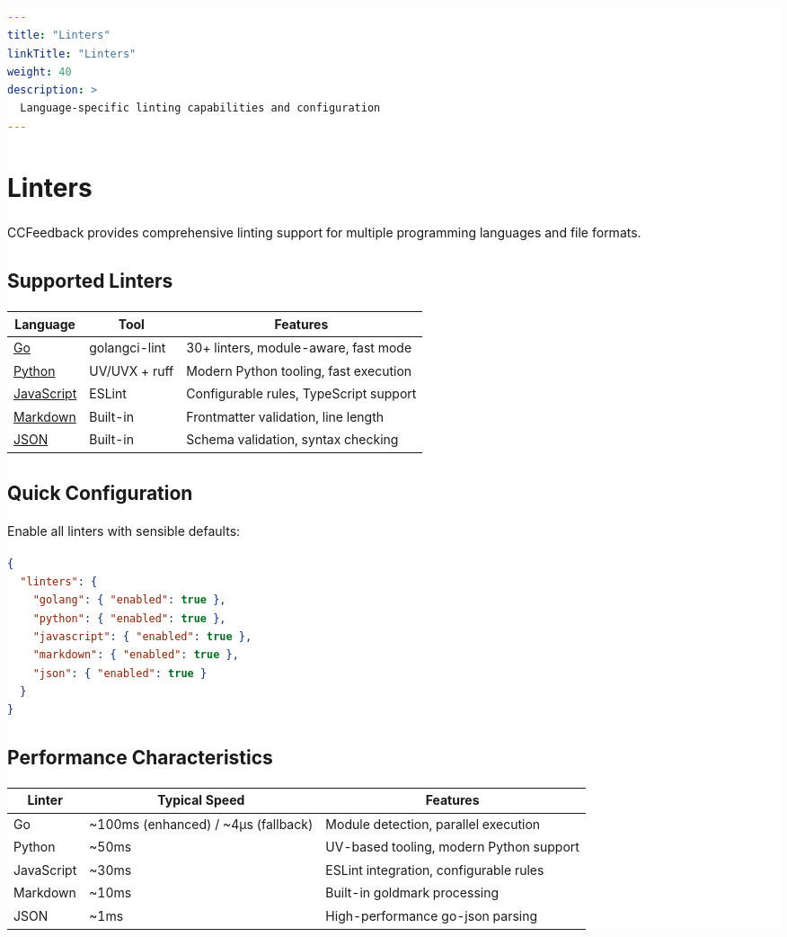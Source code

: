 ```yaml
---
title: "Linters"
linkTitle: "Linters"
weight: 40
description: >
  Language-specific linting capabilities and configuration
---
```


# Linters

CCFeedback provides comprehensive linting support for multiple programming languages and file formats.

## Supported Linters

| Language | Tool | Features |
|----------|------|----------|
| [Go](/docs/linters/golang/) | golangci-lint | 30+ linters, module-aware, fast mode |
| [Python](/docs/linters/python/) | UV/UVX + ruff | Modern Python tooling, fast execution |
| [JavaScript](/docs/linters/javascript/) | ESLint | Configurable rules, TypeScript support |
| [Markdown](/docs/linters/markdown/) | Built-in | Frontmatter validation, line length |
| [JSON](/docs/linters/json/) | Built-in | Schema validation, syntax checking |

## Quick Configuration

Enable all linters with sensible defaults:

```json
{
  "linters": {
    "golang": { "enabled": true },
    "python": { "enabled": true },
    "javascript": { "enabled": true },
    "markdown": { "enabled": true },
    "json": { "enabled": true }
  }
}
```

## Performance Characteristics

| Linter | Typical Speed | Features |
|--------|---------------|----------|
| Go | ~100ms (enhanced) / ~4μs (fallback) | Module detection, parallel execution |
| Python | ~50ms | UV-based tooling, modern Python support |
| JavaScript | ~30ms | ESLint integration, configurable rules |
| Markdown | ~10ms | Built-in goldmark processing |
| JSON | ~1ms | High-performance go-json parsing |
